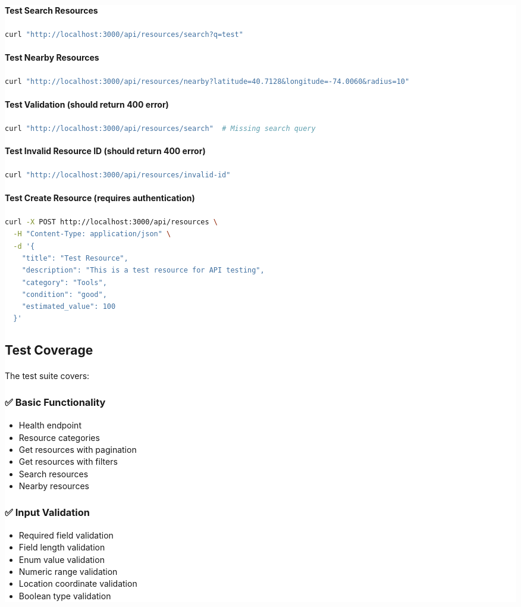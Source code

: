 #### Test Search Resources
```bash
curl "http://localhost:3000/api/resources/search?q=test"
```

#### Test Nearby Resources
```bash
curl "http://localhost:3000/api/resources/nearby?latitude=40.7128&longitude=-74.0060&radius=10"
```

#### Test Validation (should return 400 error)
```bash
curl "http://localhost:3000/api/resources/search"  # Missing search query
```

#### Test Invalid Resource ID (should return 400 error)
```bash
curl "http://localhost:3000/api/resources/invalid-id"
```

#### Test Create Resource (requires authentication)
```bash
curl -X POST http://localhost:3000/api/resources \
  -H "Content-Type: application/json" \
  -d '{
    "title": "Test Resource",
    "description": "This is a test resource for API testing",
    "category": "Tools",
    "condition": "good",
    "estimated_value": 100
  }'
```

## Test Coverage

The test suite covers:

### ✅ Basic Functionality
- Health endpoint
- Resource categories
- Get resources with pagination
- Get resources with filters
- Search resources
- Nearby resources

### ✅ Input Validation
- Required field validation
- Field length validation  
- Enum value validation
- Numeric range validation
- Location coordinate validation
- Boolean type validation
